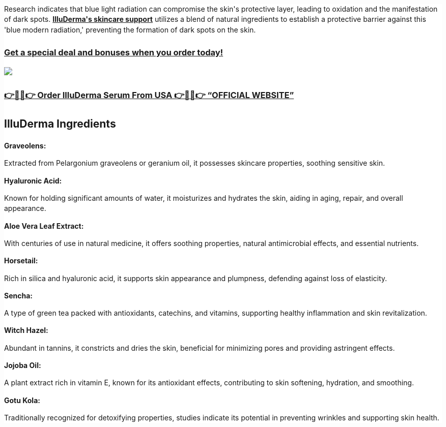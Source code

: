 Research indicates that blue light radiation can compromise the skin's protective layer, leading to oxidation and the manifestation of dark spots. [**IlluDerma's skincare support**](https://groups.google.com/a/chromium.org/g/chromium-reviews/c/BPnZDTgWN6g) utilizes a blend of natural ingredients to establish a protective barrier against this 'blue modern radiation,' preventing the formation of dark spots on the skin.

### [**Get a special deal and bonuses when you order today!**](https://snoppymart.com/get-IlluDerma)

[![](https://blogger.googleusercontent.com/img/b/R29vZ2xl/AVvXsEjH1R27riXaAUUh7ux5UWn4osoMBIAD_I7F0GZ5Z5tjFDUGd2mhvCZXsqA18dm1oTSU-ThlF7jDfHspFmBPvdIebGf9Z8qHq3EVnmi6dSKEwGIT8Y30CazW8_nOKXDek6TsqMeJiJVZXYksDA1Rtmrl5pLpACs8HTkmTH-IOMYGosJG8L3ILSF4kpeuZqc/w574-h640/index-meta.png)](https://snoppymart.com/get-IlluDerma)

### **[👉🧿🎁👉 Order IlluDerma Serum From USA 👉🧿🎁👉 “OFFICIAL WEBSITE”](https://snoppymart.com/get-IlluDerma)**

**IlluDerma Ingredients**
-------------------------

**Graveolens:**

Extracted from Pelargonium graveolens or geranium oil, it possesses skincare properties, soothing sensitive skin.

**Hyaluronic Acid:**

Known for holding significant amounts of water, it moisturizes and hydrates the skin, aiding in aging, repair, and overall appearance.

**Aloe Vera Leaf Extract:**

With centuries of use in natural medicine, it offers soothing properties, natural antimicrobial effects, and essential nutrients.

**Horsetail:**

Rich in silica and hyaluronic acid, it supports skin appearance and plumpness, defending against loss of elasticity.

**Sencha:**

A type of green tea packed with antioxidants, catechins, and vitamins, supporting healthy inflammation and skin revitalization.

**Witch Hazel:**

Abundant in tannins, it constricts and dries the skin, beneficial for minimizing pores and providing astringent effects.

**Jojoba Oil:**

A plant extract rich in vitamin E, known for its antioxidant effects, contributing to skin softening, hydration, and smoothing.

**Gotu Kola:**

Traditionally recognized for detoxifying properties, studies indicate its potential in preventing wrinkles and supporting skin health.
